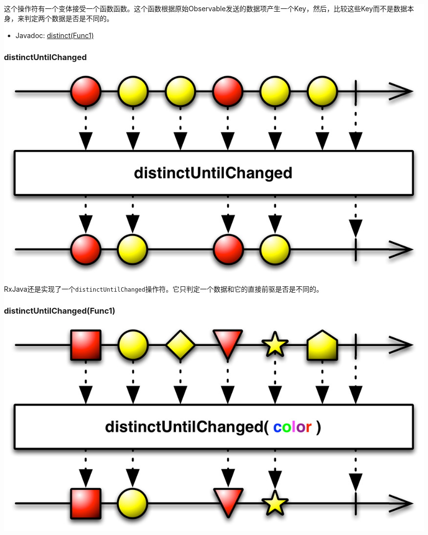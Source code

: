 这个操作符有一个变体接受一个函数函数。这个函数根据原始Observable发送的数据项产生一个Key，然后，比较这些Key而不是数据本身，来判定两个数据是否是不同的。

* Javadoc: [distinct(Func1)](http://reactivex.io/RxJava/javadoc/rx/Observable.html#distinct(rx.functions.Func1))

### distinctUntilChanged

![distinctUntilChanged](images/operators/distinctUntilChanged.png)

RxJava还是实现了一个`distinctUntilChanged`操作符。它只判定一个数据和它的直接前驱是否是不同的。

### distinctUntilChanged(Func1)

![distinctUntilChanged.key](images/operators/distinctUntilChanged.key.png)
